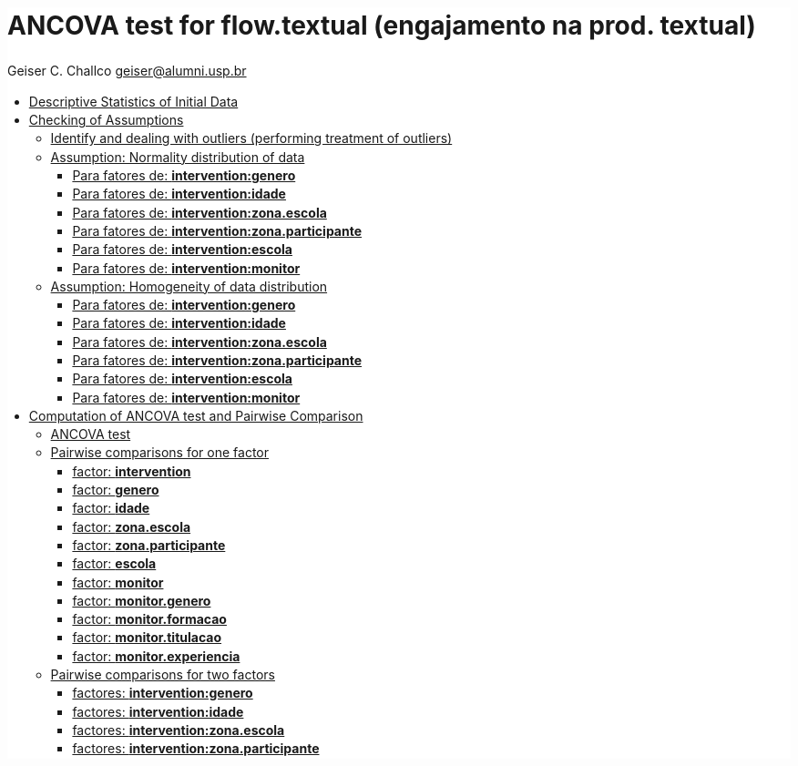 
# ANCOVA test for flow.textual (engajamento na prod. textual)

Geiser C. Challco <geiser@alumni.usp.br>

- [Descriptive Statistics of Initial
  Data](#descriptive-statistics-of-initial-data)
- [Checking of Assumptions](#checking-of-assumptions)
  - [Identify and dealing with outliers (performing treatment of
    outliers)](#identify-and-dealing-with-outliers-performing-treatment-of-outliers)
  - [Assumption: Normality distribution of
    data](#assumption-normality-distribution-of-data)
    - [Para fatores de:
      **intervention:genero**](#para-fatores-de-interventiongenero)
    - [Para fatores de:
      **intervention:idade**](#para-fatores-de-interventionidade)
    - [Para fatores de:
      **intervention:zona.escola**](#para-fatores-de-interventionzonaescola)
    - [Para fatores de:
      **intervention:zona.participante**](#para-fatores-de-interventionzonaparticipante)
    - [Para fatores de:
      **intervention:escola**](#para-fatores-de-interventionescola)
    - [Para fatores de:
      **intervention:monitor**](#para-fatores-de-interventionmonitor)
  - [Assumption: Homogeneity of data
    distribution](#assumption-homogeneity-of-data-distribution)
    - [Para fatores de:
      **intervention:genero**](#para-fatores-de-interventiongenero-1)
    - [Para fatores de:
      **intervention:idade**](#para-fatores-de-interventionidade-1)
    - [Para fatores de:
      **intervention:zona.escola**](#para-fatores-de-interventionzonaescola-1)
    - [Para fatores de:
      **intervention:zona.participante**](#para-fatores-de-interventionzonaparticipante-1)
    - [Para fatores de:
      **intervention:escola**](#para-fatores-de-interventionescola-1)
    - [Para fatores de:
      **intervention:monitor**](#para-fatores-de-interventionmonitor-1)
- [Computation of ANCOVA test and Pairwise
  Comparison](#computation-of-ancova-test-and-pairwise-comparison)
  - [ANCOVA test](#ancova-test)
  - [Pairwise comparisons for one
    factor](#pairwise-comparisons-for-one-factor)
    - [factor: **intervention**](#factor-intervention)
    - [factor: **genero**](#factor-genero)
    - [factor: **idade**](#factor-idade)
    - [factor: **zona.escola**](#factor-zonaescola)
    - [factor: **zona.participante**](#factor-zonaparticipante)
    - [factor: **escola**](#factor-escola)
    - [factor: **monitor**](#factor-monitor)
    - [factor: **monitor.genero**](#factor-monitorgenero)
    - [factor: **monitor.formacao**](#factor-monitorformacao)
    - [factor: **monitor.titulacao**](#factor-monitortitulacao)
    - [factor: **monitor.experiencia**](#factor-monitorexperiencia)
  - [Pairwise comparisons for two
    factors](#pairwise-comparisons-for-two-factors)
    - [factores: **intervention:genero**](#factores-interventiongenero)
    - [factores: **intervention:idade**](#factores-interventionidade)
    - [factores:
      **intervention:zona.escola**](#factores-interventionzonaescola)
    - [factores:
      **intervention:zona.participante**](#factores-interventionzonaparticipante)